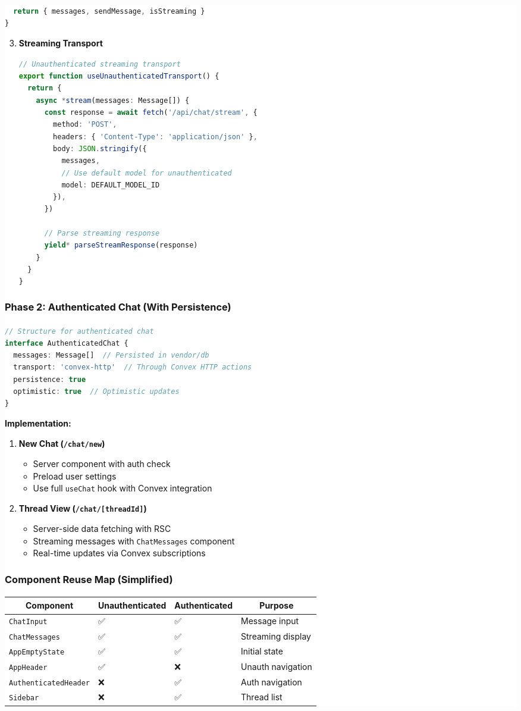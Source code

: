    ```typescript
     return { messages, sendMessage, isStreaming }
   }
   ```

3. **Streaming Transport**
   ```typescript
   // Unauthenticated streaming transport
   export function useUnauthenticatedTransport() {
     return {
       async *stream(messages: Message[]) {
         const response = await fetch('/api/chat/stream', {
           method: 'POST',
           headers: { 'Content-Type': 'application/json' },
           body: JSON.stringify({ 
             messages,
             // Use default model for unauthenticated
             model: DEFAULT_MODEL_ID
           }),
         })
         
         // Parse streaming response
         yield* parseStreamResponse(response)
       }
     }
   }
   ```

### Phase 2: Authenticated Chat (With Persistence)

```typescript
// Structure for authenticated chat
interface AuthenticatedChat {
  messages: Message[]  // Persisted in vendor/db
  transport: 'convex-http'  // Through Convex HTTP actions
  persistence: true
  optimistic: true  // Optimistic updates
}
```

**Implementation:**
1. **New Chat (`/chat/new`)**
   - Server component with auth check
   - Preload user settings
   - Use full `useChat` hook with Convex integration

2. **Thread View (`/chat/[threadId]`)**
   - Server-side data fetching with RSC
   - Streaming messages with `ChatMessages` component
   - Real-time updates via Convex subscriptions

### Component Reuse Map (Simplified)

| Component | Unauthenticated | Authenticated | Purpose |
|-----------|----------------|---------------|---------|
| `ChatInput` | ✅ | ✅ | Message input |
| `ChatMessages` | ✅ | ✅ | Streaming display |
| `AppEmptyState` | ✅ | ✅ | Initial state |
| `AppHeader` | ✅ | ❌ | Unauth navigation |
| `AuthenticatedHeader` | ❌ | ✅ | Auth navigation |
| `Sidebar` | ❌ | ✅ | Thread list |
